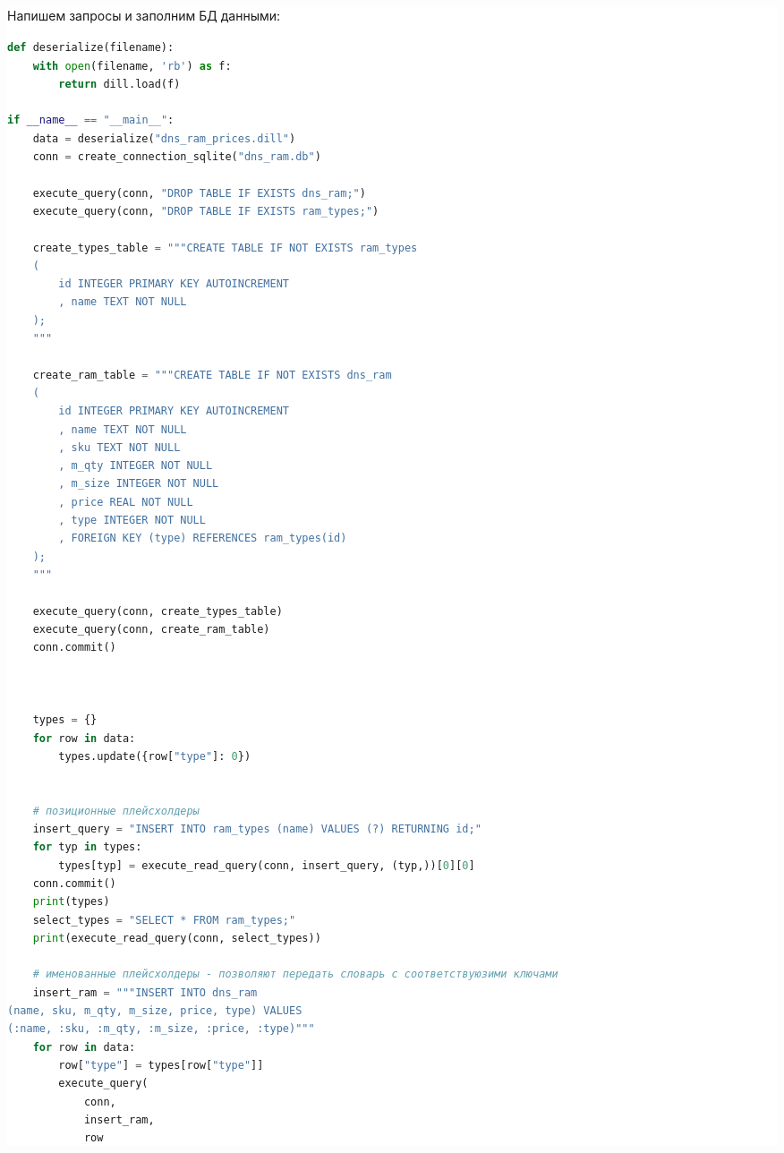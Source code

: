 Напишем запросы и заполним БД данными:

```python
def deserialize(filename):
    with open(filename, 'rb') as f:
        return dill.load(f)

if __name__ == "__main__":
	data = deserialize("dns_ram_prices.dill")
    conn = create_connection_sqlite("dns_ram.db")

    execute_query(conn, "DROP TABLE IF EXISTS dns_ram;")
    execute_query(conn, "DROP TABLE IF EXISTS ram_types;")

    create_types_table = """CREATE TABLE IF NOT EXISTS ram_types
    (
        id INTEGER PRIMARY KEY AUTOINCREMENT
        , name TEXT NOT NULL
    );
    """

    create_ram_table = """CREATE TABLE IF NOT EXISTS dns_ram
    (
        id INTEGER PRIMARY KEY AUTOINCREMENT
        , name TEXT NOT NULL
        , sku TEXT NOT NULL
        , m_qty INTEGER NOT NULL
        , m_size INTEGER NOT NULL
        , price REAL NOT NULL
        , type INTEGER NOT NULL
        , FOREIGN KEY (type) REFERENCES ram_types(id)
    );
    """

    execute_query(conn, create_types_table)
    execute_query(conn, create_ram_table)
    conn.commit()



    types = {}
    for row in data:
        types.update({row["type"]: 0})


	# позиционные плейсхолдеры
    insert_query = "INSERT INTO ram_types (name) VALUES (?) RETURNING id;"
    for typ in types:
        types[typ] = execute_read_query(conn, insert_query, (typ,))[0][0]
    conn.commit()
    print(types)
    select_types = "SELECT * FROM ram_types;"
    print(execute_read_query(conn, select_types))

	# именованные плейсхолдеры - позволяют передать словарь с соответствуюзими ключами
    insert_ram = """INSERT INTO dns_ram
(name, sku, m_qty, m_size, price, type) VALUES 
(:name, :sku, :m_qty, :m_size, :price, :type)"""
    for row in data:
        row["type"] = types[row["type"]]
        execute_query(
            conn,
            insert_ram,
            row
```
